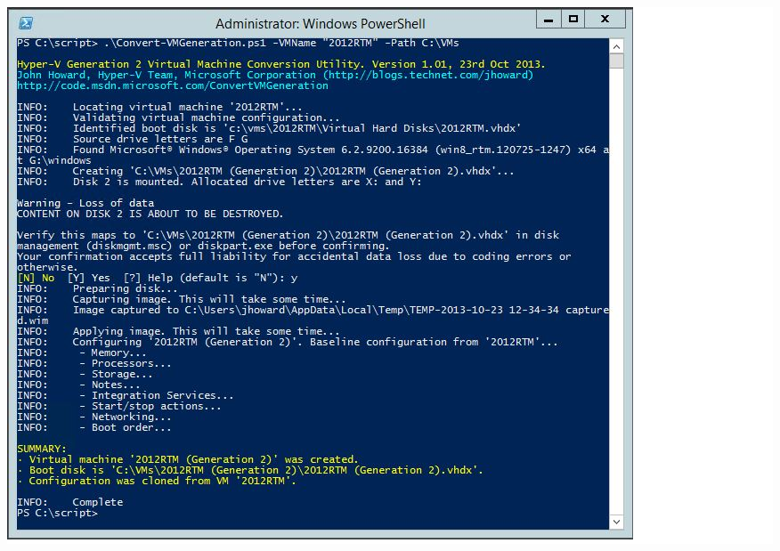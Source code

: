 <p><span><img id="100204" src="100204-ps%20windows%201.01.jpg" alt="" width="703" height="598"></span></p>